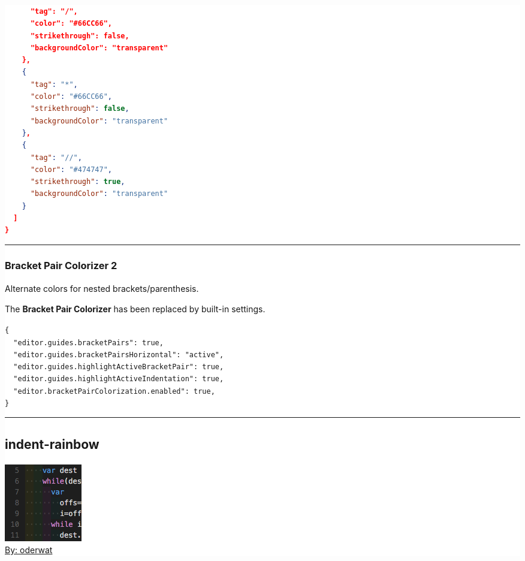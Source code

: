 ```JSON
      "tag": "/",
      "color": "#66CC66",
      "strikethrough": false,
      "backgroundColor": "transparent"
    },
    {
      "tag": "*",
      "color": "#66CC66",
      "strikethrough": false,
      "backgroundColor": "transparent"
    },
    {
      "tag": "//",
      "color": "#474747",
      "strikethrough": true,
      "backgroundColor": "transparent"
    }
  ]
}
```

-------------------

### Bracket Pair Colorizer 2 ###

Alternate colors for nested brackets/parenthesis.

The **Bracket Pair Colorizer** has been replaced by built-in settings.

```jsonc
{
  "editor.guides.bracketPairs": true,
  "editor.guides.bracketPairsHorizontal": "active",
  "editor.guides.highlightActiveBracketPair": true,
  "editor.guides.highlightActiveIndentation": true,
  "editor.bracketPairColorization.enabled": true,
}
```

-------------------

## indent-rainbow ##

[![indent-rainbow ](icons/indent-rainbow.png)  
By: oderwat](https://marketplace.visualstudio.com/items?itemName=oderwat.indent-rainbow)
